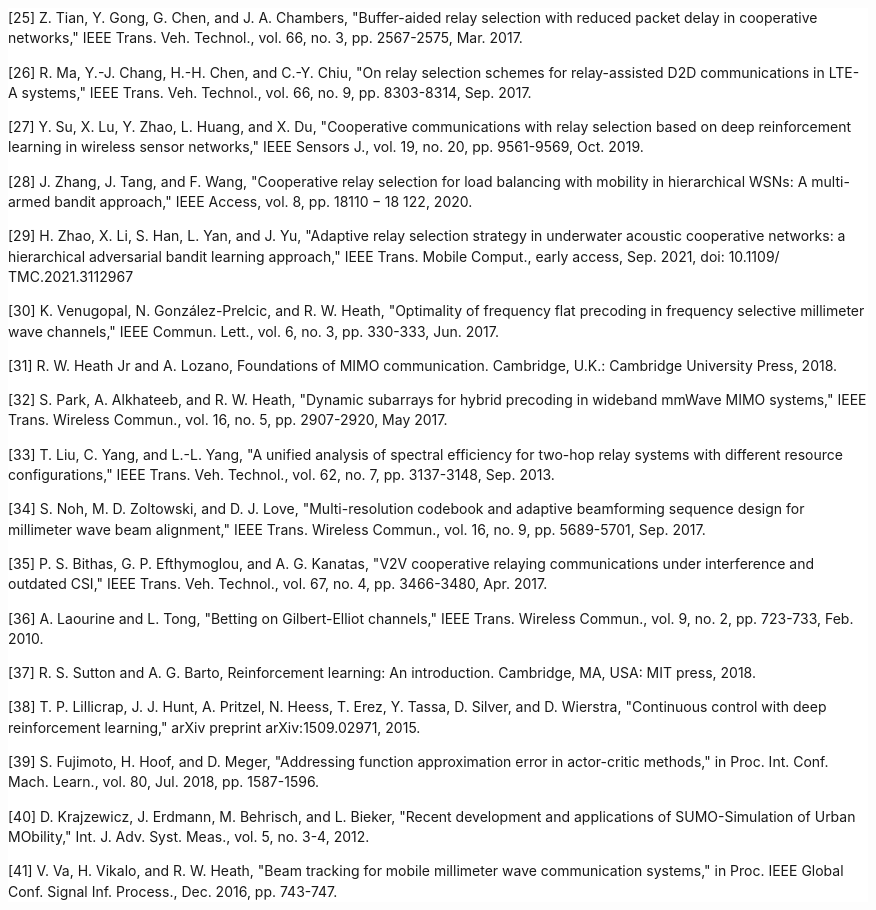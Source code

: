 [25] Z. Tian, Y. Gong, G. Chen, and J. A. Chambers, "Buffer-aided relay selection with reduced packet delay in cooperative networks," IEEE Trans. Veh. Technol., vol. 66, no. 3, pp. 2567-2575, Mar. 2017.

[26] R. Ma, Y.-J. Chang, H.-H. Chen, and C.-Y. Chiu, "On relay selection schemes for relay-assisted D2D communications in LTE-A systems," IEEE Trans. Veh. Technol., vol. 66, no. 9, pp. 8303-8314, Sep. 2017.

[27] Y. Su, X. Lu, Y. Zhao, L. Huang, and X. Du, "Cooperative communications with relay selection based on deep reinforcement learning in wireless sensor networks," IEEE Sensors J., vol. 19, no. 20, pp. 9561-9569, Oct. 2019.

[28] J. Zhang, J. Tang, and F. Wang, "Cooperative relay selection for load balancing with mobility in hierarchical WSNs: A multi-armed bandit approach," IEEE Access, vol. 8, pp. $18110-18$ 122, 2020.

[29] H. Zhao, X. Li, S. Han, L. Yan, and J. Yu, "Adaptive relay selection strategy in underwater acoustic cooperative networks: a hierarchical adversarial bandit learning approach," IEEE Trans. Mobile Comput., early access, Sep. 2021, doi: 10.1109/ TMC.2021.3112967

[30] K. Venugopal, N. González-Prelcic, and R. W. Heath, "Optimality of frequency flat precoding in frequency selective millimeter wave channels," IEEE Commun. Lett., vol. 6, no. 3, pp. 330-333, Jun. 2017.

[31] R. W. Heath Jr and A. Lozano, Foundations of MIMO communication. Cambridge, U.K.: Cambridge University Press, 2018.

[32] S. Park, A. Alkhateeb, and R. W. Heath, "Dynamic subarrays for hybrid precoding in wideband mmWave MIMO systems," IEEE Trans. Wireless Commun., vol. 16, no. 5, pp. 2907-2920, May 2017.

[33] T. Liu, C. Yang, and L.-L. Yang, "A unified analysis of spectral efficiency for two-hop relay systems with different resource configurations," IEEE Trans. Veh. Technol., vol. 62, no. 7, pp. 3137-3148, Sep. 2013.

[34] S. Noh, M. D. Zoltowski, and D. J. Love, "Multi-resolution codebook and adaptive beamforming sequence design for millimeter wave beam alignment," IEEE Trans. Wireless Commun., vol. 16, no. 9, pp. 5689-5701, Sep. 2017.

[35] P. S. Bithas, G. P. Efthymoglou, and A. G. Kanatas, "V2V cooperative relaying communications under interference and outdated CSI," IEEE Trans. Veh. Technol., vol. 67, no. 4, pp. 3466-3480, Apr. 2017.

[36] A. Laourine and L. Tong, "Betting on Gilbert-Elliot channels," IEEE Trans. Wireless Commun., vol. 9, no. 2, pp. 723-733, Feb. 2010.

[37] R. S. Sutton and A. G. Barto, Reinforcement learning: An introduction. Cambridge, MA, USA: MIT press, 2018.

[38] T. P. Lillicrap, J. J. Hunt, A. Pritzel, N. Heess, T. Erez, Y. Tassa, D. Silver, and D. Wierstra, "Continuous control with deep reinforcement learning," arXiv preprint arXiv:1509.02971, 2015.

[39] S. Fujimoto, H. Hoof, and D. Meger, "Addressing function approximation error in actor-critic methods," in Proc. Int. Conf. Mach. Learn., vol. 80, Jul. 2018, pp. 1587-1596.

[40] D. Krajzewicz, J. Erdmann, M. Behrisch, and L. Bieker, "Recent development and applications of SUMO-Simulation of Urban MObility," Int. J. Adv. Syst. Meas., vol. 5, no. 3-4, 2012.

[41] V. Va, H. Vikalo, and R. W. Heath, "Beam tracking for mobile millimeter wave communication systems," in Proc. IEEE Global Conf. Signal Inf. Process., Dec. 2016, pp. 743-747.


[^0]:    Dohyun Kim is with the Wireless Networking and Communications Group, the University of Texas at Austin, TX 787121687, USA (e-mail: dohyun.kim@utexas.edu). Miguel R. Castellanos and Robert W. Heath Jr. are with the Department of Electrical and Computer Engineering, North Carolina State University, 890 Oval Dr., Raleigh, NC 27606 USA (email: \{mrcastel, rwheathjr $\}$ ncsu.edu). This work was partially supported by the U.S. Army Research Labs under grant W911NF-19-1-0221 and by the National Science Foundation under grant No. NSF-EECS-2153698.